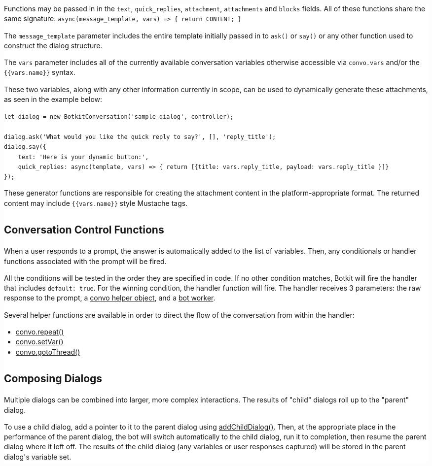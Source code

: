Functions may be passed in in the `text`, `quick_replies`, `attachment`, `attachments` and `blocks` fields.  All of these functions share the same signature:
`async(message_template, vars) => { return CONTENT; }`

The `message_template` parameter includes the entire template initially passed in to `ask()` or `say()` or any other function used to construct the dialog structure.

The `vars` parameter includes all of the currently available conversation variables otherwise accessible via `convo.vars` and/or the `{{vars.name}}` syntax.

These two variables, along with any other information currently in scope, can be used to dynamically generate these attachments, as seen in the example below:

```
let dialog = new BotkitConversation('sample_dialog', controller);

dialog.ask('What would you like the quick reply to say?', [], 'reply_title');
dialog.say({
    text: 'Here is your dynamic button:',
    quick_replies: async(template, vars) => { return [{title: vars.reply_title, payload: vars.reply_title }]}
});
```

These generator functions are responsible for creating the attachment content in the platform-appropriate format.  The returned content may include `{{vars.name}}` style Mustache tags.

## Conversation Control Functions

When a user responds to a prompt, the answer is automatically added to the list of variables.
Then, any conditionals or handler functions associated with the prompt will be fired.

All the conditions will be tested in the order they are specified in code. If no other condition matches, Botkit will fire the handler that includes `default: true`.
For the winning condition, the handler function will fire. The handler receives 3 parameters: the raw response to the prompt, a [convo helper object](reference/core.md#botkitdialogwrapper), 
and a [bot worker](reference/core.md#botworker).

Several helper functions are available in order to direct the flow of the conversation from within the handler:

* [convo.repeat()](reference/core.md#repeat)
* [convo.setVar()](reference/core.md#setvar)
* [convo.gotoThread()](reference/core.md#gotothread)

## Composing Dialogs

Multiple dialogs can be combined into larger, more complex interactions. The results of "child" dialogs roll up to the "parent" dialog.

To use a child dialog, add a pointer to it to the parent dialog using [addChildDialog()](reference/core.md#addchilddialog). Then, at the appropriate place in the performance of the parent dialog, the bot will switch automatically to the child dialog, run it to completion, then resume the parent dialog where it left off. The results of the child dialog (any variables or user responses captured) will be stored in the parent dialog's variable set.
